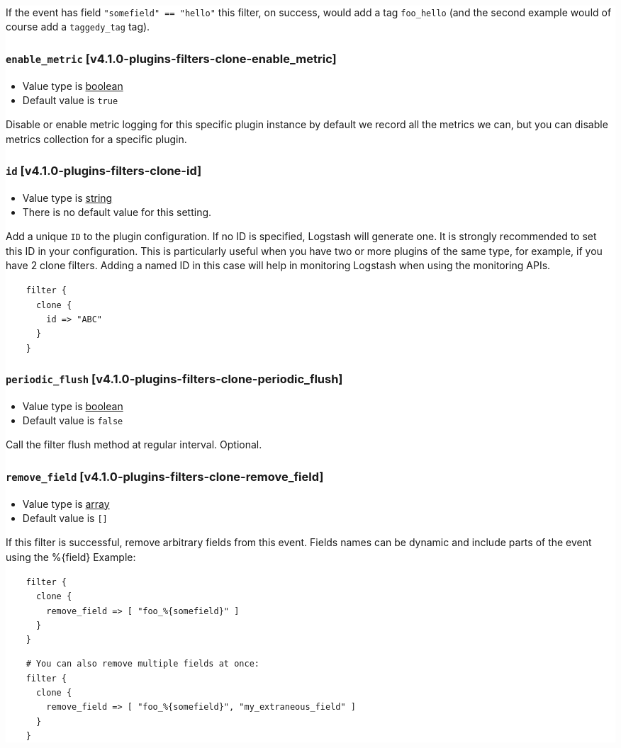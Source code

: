 If the event has field `"somefield" == "hello"` this filter, on success, would add a tag `foo_hello` (and the second example would of course add a `taggedy_tag` tag).

### `enable_metric` [v4.1.0-plugins-filters-clone-enable_metric]

* Value type is [boolean](/lsr/value-types.md#boolean)
* Default value is `true`

Disable or enable metric logging for this specific plugin instance by default we record all the metrics we can, but you can disable metrics collection for a specific plugin.

### `id` [v4.1.0-plugins-filters-clone-id]

* Value type is [string](/lsr/value-types.md#string)
* There is no default value for this setting.

Add a unique `ID` to the plugin configuration. If no ID is specified, Logstash will generate one. It is strongly recommended to set this ID in your configuration. This is particularly useful when you have two or more plugins of the same type, for example, if you have 2 clone filters. Adding a named ID in this case will help in monitoring Logstash when using the monitoring APIs.

```
    filter {
      clone {
        id => "ABC"
      }
    }
```

### `periodic_flush` [v4.1.0-plugins-filters-clone-periodic_flush]

* Value type is [boolean](/lsr/value-types.md#boolean)
* Default value is `false`

Call the filter flush method at regular interval. Optional.

### `remove_field` [v4.1.0-plugins-filters-clone-remove_field]

* Value type is [array](/lsr/value-types.md#array)
* Default value is `[]`

If this filter is successful, remove arbitrary fields from this event. Fields names can be dynamic and include parts of the event using the %{field} Example:

```
    filter {
      clone {
        remove_field => [ "foo_%{somefield}" ]
      }
    }
```

```
    # You can also remove multiple fields at once:
    filter {
      clone {
        remove_field => [ "foo_%{somefield}", "my_extraneous_field" ]
      }
    }
```
